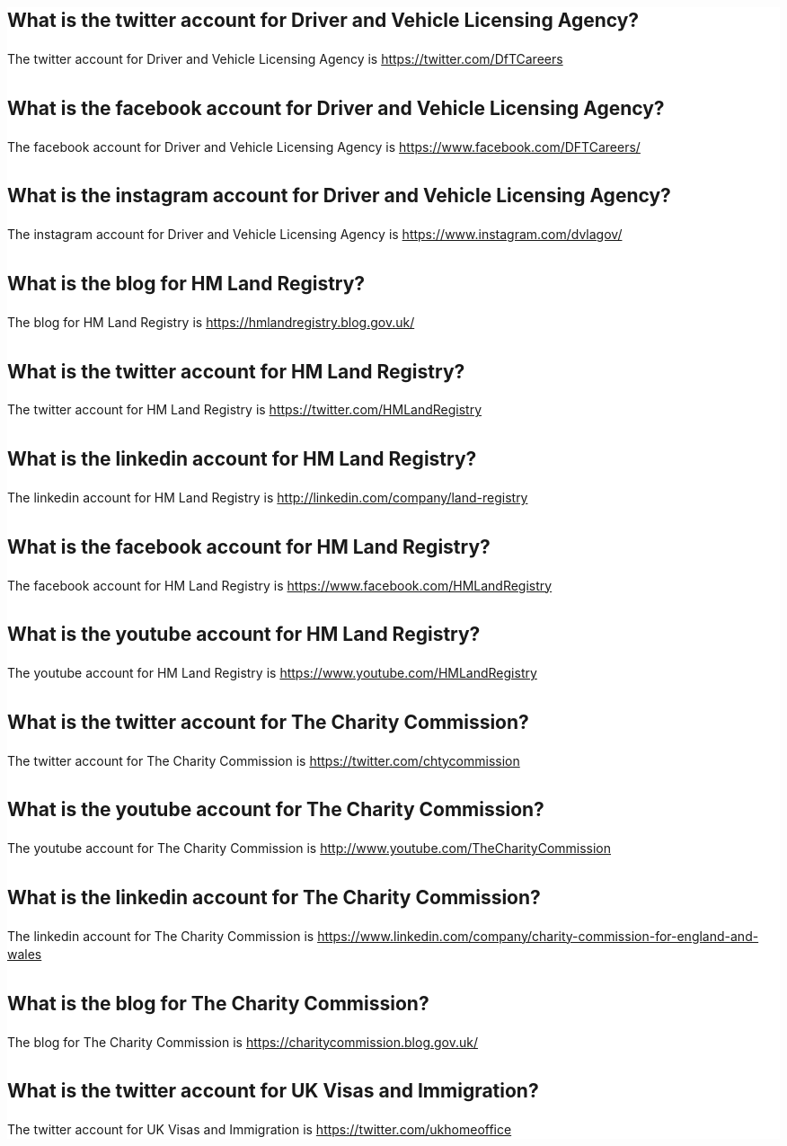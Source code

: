 ## What is the twitter account for Driver and Vehicle Licensing Agency?
The twitter account for Driver and Vehicle Licensing Agency is https://twitter.com/DfTCareers

## What is the facebook account for Driver and Vehicle Licensing Agency?
The facebook account for Driver and Vehicle Licensing Agency is https://www.facebook.com/DFTCareers/

## What is the instagram account for Driver and Vehicle Licensing Agency?
The instagram account for Driver and Vehicle Licensing Agency is https://www.instagram.com/dvlagov/

## What is the blog for HM Land Registry?
The blog for HM Land Registry is https://hmlandregistry.blog.gov.uk/

## What is the twitter account for HM Land Registry?
The twitter account for HM Land Registry is https://twitter.com/HMLandRegistry

## What is the linkedin account for HM Land Registry?
The linkedin account for HM Land Registry is http://linkedin.com/company/land-registry

## What is the facebook account for HM Land Registry?
The facebook account for HM Land Registry is https://www.facebook.com/HMLandRegistry

## What is the youtube account for HM Land Registry?
The youtube account for HM Land Registry is https://www.youtube.com/HMLandRegistry

## What is the twitter account for The Charity Commission?
The twitter account for The Charity Commission is https://twitter.com/chtycommission

## What is the youtube account for The Charity Commission?
The youtube account for The Charity Commission is http://www.youtube.com/TheCharityCommission

## What is the linkedin account for The Charity Commission?
The linkedin account for The Charity Commission is https://www.linkedin.com/company/charity-commission-for-england-and-wales

## What is the blog for The Charity Commission?
The blog for The Charity Commission is https://charitycommission.blog.gov.uk/

## What is the twitter account for UK Visas and Immigration?
The twitter account for UK Visas and Immigration is https://twitter.com/ukhomeoffice
